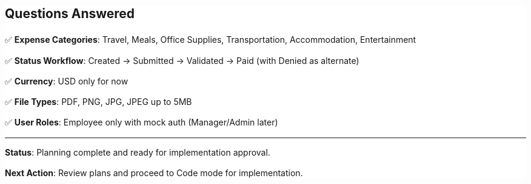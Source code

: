 ## Questions Answered

✅ **Expense Categories**: Travel, Meals, Office Supplies, Transportation, Accommodation, Entertainment

✅ **Status Workflow**: Created → Submitted → Validated → Paid (with Denied as alternate)

✅ **Currency**: USD only for now

✅ **File Types**: PDF, PNG, JPG, JPEG up to 5MB

✅ **User Roles**: Employee only with mock auth (Manager/Admin later)

---

**Status**: Planning complete and ready for implementation approval.

**Next Action**: Review plans and proceed to Code mode for implementation.